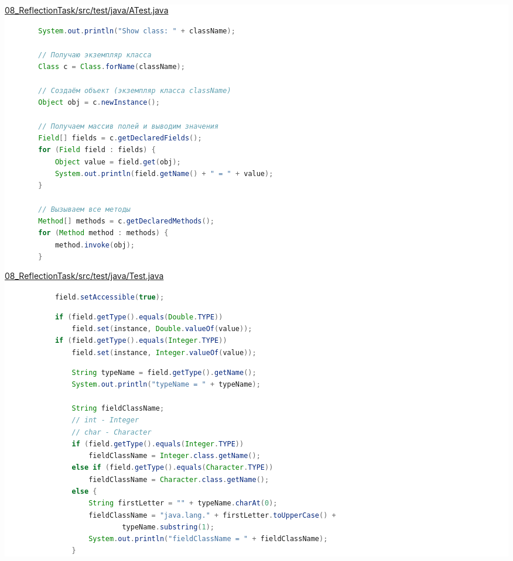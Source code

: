 [08_ReflectionTask/src/test/java/ATest.java](08_ReflectionTask/src/test/java/ATest.java)

``` java
        System.out.println("Show class: " + className);

        // Получаю экземпляр класса
        Class c = Class.forName(className);

        // Создаём объект (экземпляр класса className)
        Object obj = c.newInstance();

        // Получаем массив полей и выводим значения
        Field[] fields = c.getDeclaredFields();
        for (Field field : fields) {
            Object value = field.get(obj);
            System.out.println(field.getName() + " = " + value);
        }

        // Вызываем все методы
        Method[] methods = c.getDeclaredMethods();
        for (Method method : methods) {
            method.invoke(obj);
        }
```

[08_ReflectionTask/src/test/java/Test.java](08_ReflectionTask/src/test/java/Test.java)

``` java
            field.setAccessible(true);
```

``` java
            if (field.getType().equals(Double.TYPE))
                field.set(instance, Double.valueOf(value));
            if (field.getType().equals(Integer.TYPE))
                field.set(instance, Integer.valueOf(value));
```

``` java
                String typeName = field.getType().getName();
                System.out.println("typeName = " + typeName);

                String fieldClassName;
                // int - Integer
                // char - Character
                if (field.getType().equals(Integer.TYPE))
                    fieldClassName = Integer.class.getName();
                else if (field.getType().equals(Character.TYPE))
                    fieldClassName = Character.class.getName();
                else {
                    String firstLetter = "" + typeName.charAt(0);
                    fieldClassName = "java.lang." + firstLetter.toUpperCase() +
                            typeName.substring(1);
                    System.out.println("fieldClassName = " + fieldClassName);
                }
```
